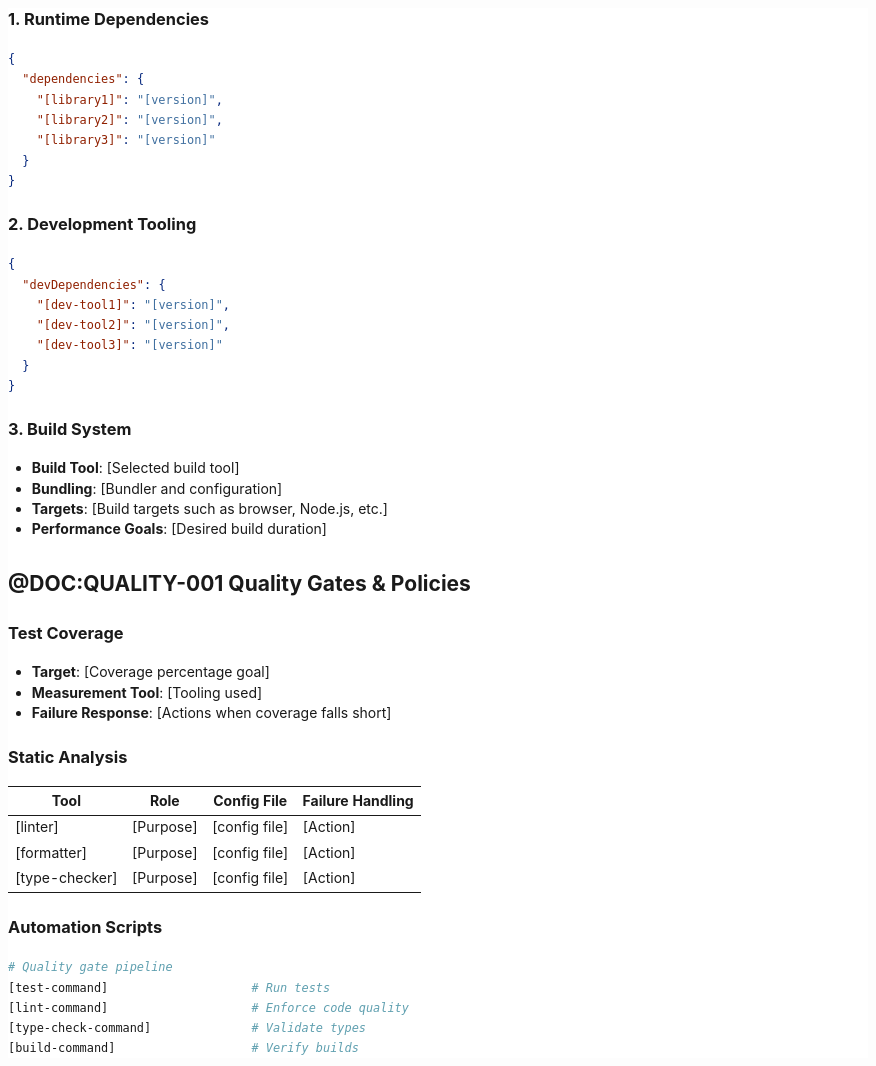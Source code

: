 ### 1. Runtime Dependencies

```json
{
  "dependencies": {
    "[library1]": "[version]",
    "[library2]": "[version]",
    "[library3]": "[version]"
  }
}
```

### 2. Development Tooling

```json
{
  "devDependencies": {
    "[dev-tool1]": "[version]",
    "[dev-tool2]": "[version]",
    "[dev-tool3]": "[version]"
  }
}
```

### 3. Build System

- **Build Tool**: [Selected build tool]
- **Bundling**: [Bundler and configuration]
- **Targets**: [Build targets such as browser, Node.js, etc.]
- **Performance Goals**: [Desired build duration]

## @DOC:QUALITY-001 Quality Gates & Policies

### Test Coverage

- **Target**: [Coverage percentage goal]
- **Measurement Tool**: [Tooling used]
- **Failure Response**: [Actions when coverage falls short]

### Static Analysis

| Tool           | Role      | Config File   | Failure Handling |
| -------------- | --------- | ------------- | ---------------- |
| [linter]       | [Purpose] | [config file] | [Action]         |
| [formatter]    | [Purpose] | [config file] | [Action]         |
| [type-checker] | [Purpose] | [config file] | [Action]         |

### Automation Scripts

```bash
# Quality gate pipeline
[test-command]                    # Run tests
[lint-command]                    # Enforce code quality
[type-check-command]              # Validate types
[build-command]                   # Verify builds
```
